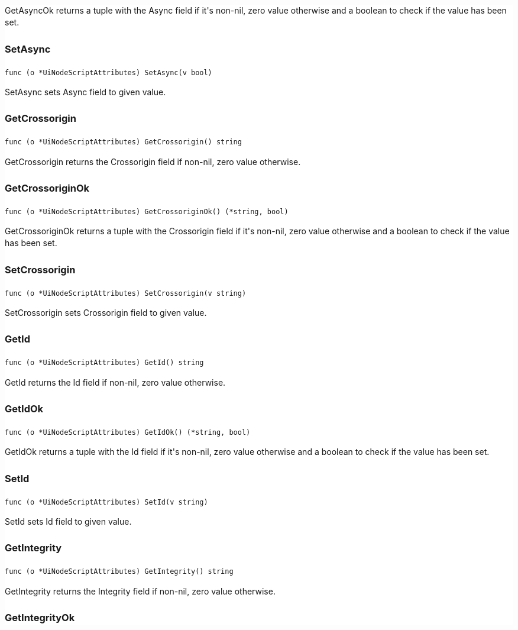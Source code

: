 GetAsyncOk returns a tuple with the Async field if it's non-nil, zero value otherwise
and a boolean to check if the value has been set.

### SetAsync

`func (o *UiNodeScriptAttributes) SetAsync(v bool)`

SetAsync sets Async field to given value.


### GetCrossorigin

`func (o *UiNodeScriptAttributes) GetCrossorigin() string`

GetCrossorigin returns the Crossorigin field if non-nil, zero value otherwise.

### GetCrossoriginOk

`func (o *UiNodeScriptAttributes) GetCrossoriginOk() (*string, bool)`

GetCrossoriginOk returns a tuple with the Crossorigin field if it's non-nil, zero value otherwise
and a boolean to check if the value has been set.

### SetCrossorigin

`func (o *UiNodeScriptAttributes) SetCrossorigin(v string)`

SetCrossorigin sets Crossorigin field to given value.


### GetId

`func (o *UiNodeScriptAttributes) GetId() string`

GetId returns the Id field if non-nil, zero value otherwise.

### GetIdOk

`func (o *UiNodeScriptAttributes) GetIdOk() (*string, bool)`

GetIdOk returns a tuple with the Id field if it's non-nil, zero value otherwise
and a boolean to check if the value has been set.

### SetId

`func (o *UiNodeScriptAttributes) SetId(v string)`

SetId sets Id field to given value.


### GetIntegrity

`func (o *UiNodeScriptAttributes) GetIntegrity() string`

GetIntegrity returns the Integrity field if non-nil, zero value otherwise.

### GetIntegrityOk
